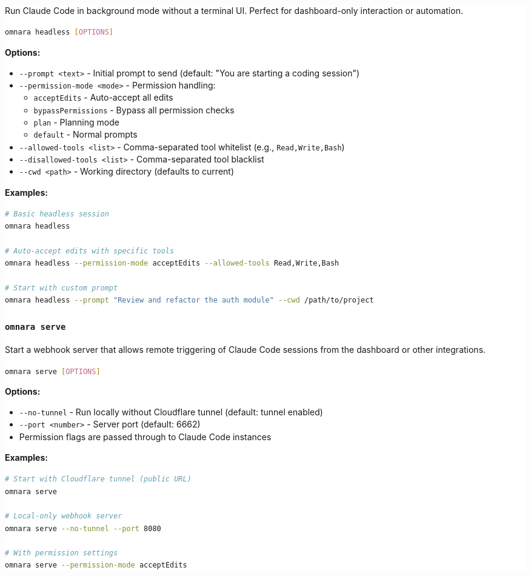 Run Claude Code in background mode without a terminal UI. Perfect for dashboard-only interaction or automation.

```bash
omnara headless [OPTIONS]
```

**Options:**
- `--prompt <text>` - Initial prompt to send (default: "You are starting a coding session")
- `--permission-mode <mode>` - Permission handling:
  - `acceptEdits` - Auto-accept all edits
  - `bypassPermissions` - Bypass all permission checks
  - `plan` - Planning mode
  - `default` - Normal prompts
- `--allowed-tools <list>` - Comma-separated tool whitelist (e.g., `Read,Write,Bash`)
- `--disallowed-tools <list>` - Comma-separated tool blacklist
- `--cwd <path>` - Working directory (defaults to current)

**Examples:**
```bash
# Basic headless session
omnara headless

# Auto-accept edits with specific tools
omnara headless --permission-mode acceptEdits --allowed-tools Read,Write,Bash

# Start with custom prompt
omnara headless --prompt "Review and refactor the auth module" --cwd /path/to/project
```

### `omnara serve`

Start a webhook server that allows remote triggering of Claude Code sessions from the dashboard or other integrations.

```bash
omnara serve [OPTIONS]
```

**Options:**
- `--no-tunnel` - Run locally without Cloudflare tunnel (default: tunnel enabled)
- `--port <number>` - Server port (default: 6662)
- Permission flags are passed through to Claude Code instances

**Examples:**
```bash
# Start with Cloudflare tunnel (public URL)
omnara serve

# Local-only webhook server
omnara serve --no-tunnel --port 8080

# With permission settings
omnara serve --permission-mode acceptEdits
```
